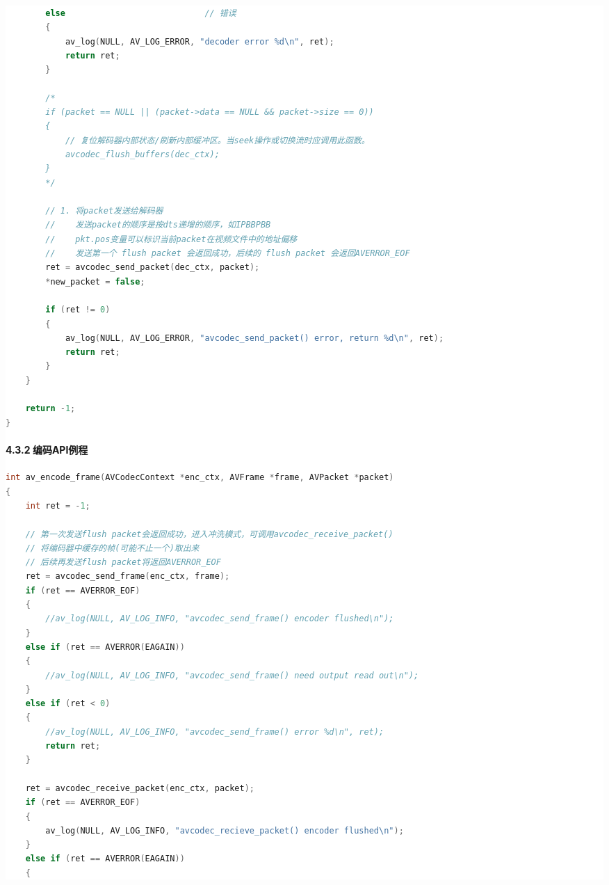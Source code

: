 ```c  
        else                            // 错误
        {
            av_log(NULL, AV_LOG_ERROR, "decoder error %d\n", ret);
            return ret;
        }

        /*
        if (packet == NULL || (packet->data == NULL && packet->size == 0))
        {
            // 复位解码器内部状态/刷新内部缓冲区。当seek操作或切换流时应调用此函数。
            avcodec_flush_buffers(dec_ctx);
        }
        */

        // 1. 将packet发送给解码器
        //    发送packet的顺序是按dts递增的顺序，如IPBBPBB
        //    pkt.pos变量可以标识当前packet在视频文件中的地址偏移
        //    发送第一个 flush packet 会返回成功，后续的 flush packet 会返回AVERROR_EOF
        ret = avcodec_send_packet(dec_ctx, packet);
        *new_packet = false;
        
        if (ret != 0)
        {
            av_log(NULL, AV_LOG_ERROR, "avcodec_send_packet() error, return %d\n", ret);
            return ret;
        }
    }

    return -1;
}
```  

#### 4.3.2 编码API例程  
```c  
int av_encode_frame(AVCodecContext *enc_ctx, AVFrame *frame, AVPacket *packet)
{
    int ret = -1;
    
    // 第一次发送flush packet会返回成功，进入冲洗模式，可调用avcodec_receive_packet()
    // 将编码器中缓存的帧(可能不止一个)取出来
    // 后续再发送flush packet将返回AVERROR_EOF
    ret = avcodec_send_frame(enc_ctx, frame);
    if (ret == AVERROR_EOF)
    {
        //av_log(NULL, AV_LOG_INFO, "avcodec_send_frame() encoder flushed\n");
    }
    else if (ret == AVERROR(EAGAIN))
    {
        //av_log(NULL, AV_LOG_INFO, "avcodec_send_frame() need output read out\n");
    }
    else if (ret < 0)
    {
        //av_log(NULL, AV_LOG_INFO, "avcodec_send_frame() error %d\n", ret);
        return ret;
    }

    ret = avcodec_receive_packet(enc_ctx, packet);
    if (ret == AVERROR_EOF)
    {
        av_log(NULL, AV_LOG_INFO, "avcodec_recieve_packet() encoder flushed\n");
    }
    else if (ret == AVERROR(EAGAIN))
    {
```